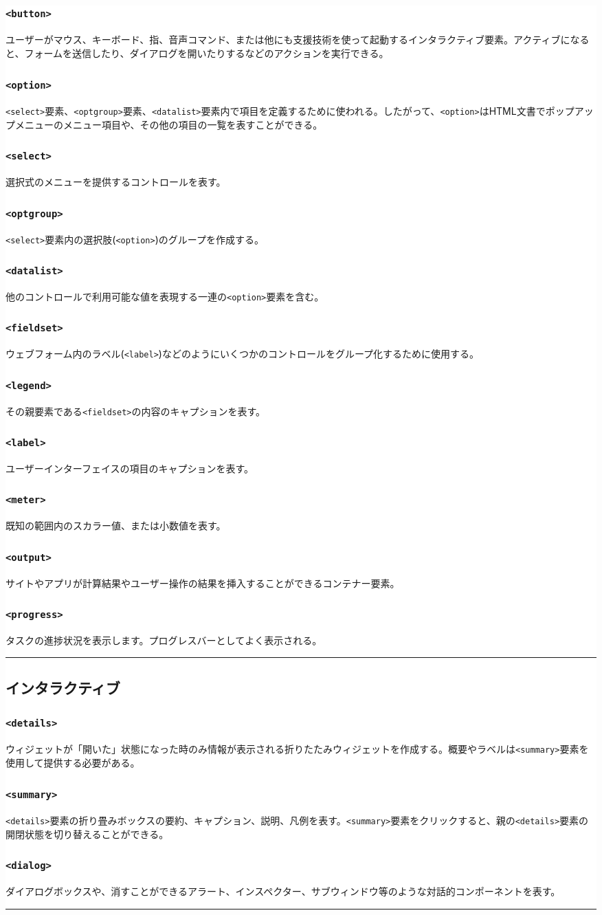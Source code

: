 ### `<button>`
ユーザーがマウス、キーボード、指、音声コマンド、または他にも支援技術を使って起動するインタラクティブ要素。アクティブになると、フォームを送信したり、ダイアログを開いたりするなどのアクションを実行できる。

### `<option>`
`<select>`要素、`<optgroup>`要素、`<datalist>`要素内で項目を定義するために使われる。したがって、`<option>`はHTML文書でポップアップメニューのメニュー項目や、その他の項目の一覧を表すことができる。

### `<select>`
選択式のメニューを提供するコントロールを表す。

### `<optgroup>`
`<select>`要素内の選択肢(`<option>`)のグループを作成する。

### `<datalist>`
他のコントロールで利用可能な値を表現する一連の`<option>`要素を含む。

### `<fieldset>`
ウェブフォーム内のラベル(`<label>`)などのようにいくつかのコントロールをグループ化するために使用する。

### `<legend>`
その親要素である`<fieldset>`の内容のキャプションを表す。

### `<label>`
ユーザーインターフェイスの項目のキャプションを表す。

### `<meter>`
既知の範囲内のスカラー値、または小数値を表す。

### `<output>`
サイトやアプリが計算結果やユーザー操作の結果を挿入することができるコンテナー要素。

### `<progress>`
タスクの進捗状況を表示します。プログレスバーとしてよく表示される。

---

## インタラクティブ <a id="interacitv" data-name="インタラクティブ"></a>

### `<details>`
ウィジェットが「開いた」状態になった時のみ情報が表示される折りたたみウィジェットを作成する。概要やラベルは`<summary>`要素を使用して提供する必要がある。

### `<summary>`
`<details>`要素の折り畳みボックスの要約、キャプション、説明、凡例を表す。`<summary>`要素をクリックすると、親の`<details>`要素の開閉状態を切り替えることができる。

### `<dialog>`
ダイアログボックスや、消すことができるアラート、インスペクター、サブウィンドウ等のような対話的コンポーネントを表す。

---